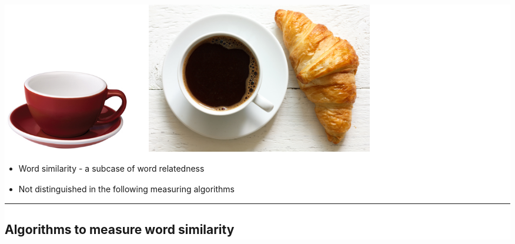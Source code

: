 <img src="images/cup.png" height=150>
&nbsp;&nbsp;&nbsp;&nbsp;&nbsp;&nbsp;
<img src="images/croissant_coffee.jpg" height=250>

+ Word similarity - a subcase of word relatedness

+ Not distinguished in the following measuring algorithms

---

## Algorithms to measure word similarity

